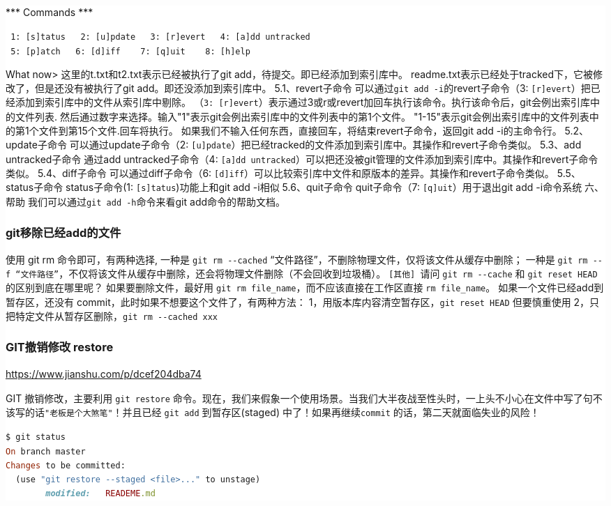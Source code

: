 *** Commands ***
```
 1: [s]tatus   2: [u]pdate   3: [r]evert   4: [a]dd untracked
 5: [p]atch   6: [d]iff    7: [q]uit    8: [h]elp
```
What now>
这里的t.txt和t2.txt表示已经被执行了git add，待提交。即已经添加到索引库中。
readme.txt表示已经处于tracked下，它被修改了，但是还没有被执行了git add。即还没添加到索引库中。
5.1、revert子命令
可以通过`git add -i`的revert子命令（3: `[r]evert`）把已经添加到索引库中的文件从索引库中剔除。
（`3: [r]evert`）表示通过3或r或revert加回车执行该命令。执行该命令后，git会例出索引库中的文件列表.
然后通过数字来选择。输入"1"表示git会例出索引库中的文件列表中的第1个文件。
"1-15"表示git会例出索引库中的文件列表中的第1个文件到第15个文件.回车将执行。
如果我们不输入任何东西，直接回车，将结束revert子命令，返回git add -i的主命令行。
5.2、update子命令
可以通过update子命令（2: `[u]pdate`）把已经tracked的文件添加到索引库中。其操作和revert子命令类似。
5.3、add untracked子命令
通过add untracked子命令（4: `[a]dd untracked`）可以把还没被git管理的文件添加到索引库中。其操作和revert子命令类似。
5.4、diff子命令
可以通过diff子命令（6: `[d]iff`）可以比较索引库中文件和原版本的差异。其操作和revert子命令类似。
5.5、status子命令
status子命令(1: `[s]tatus`)功能上和git add -i相似
5.6、quit子命令
quit子命令（7: `[q]uit`）用于退出git add -i命令系统
六、帮助
我们可以通过`git add -h`命令来看git add命令的帮助文档。




### git移除已经add的文件

使用 git rm 命令即可，有两种选择,
一种是 `git rm --cached` “文件路径”，不删除物理文件，仅将该文件从缓存中删除；
一种是 `git rm --f “文件路径”`，不仅将该文件从缓存中删除，还会将物理文件删除（不会回收到垃圾桶）。
`[其他] `请问 `git rm --cache` 和 `git reset HEAD` 的区别到底在哪里呢？
如果要删除文件，最好用 `git rm file_name`，而不应该直接在工作区直接 `rm file_name`。
如果一个文件已经add到暂存区，还没有 commit，此时如果不想要这个文件了，有两种方法：
1，用版本库内容清空暂存区，`git reset HEAD` 但要慎重使用
2，只把特定文件从暂存区删除，`git rm --cached xxx`

### GIT撤销修改 restore

https://www.jianshu.com/p/dcef204dba74

GIT 撤销修改，主要利用 `git restore` 命令。现在，我们来假象一个使用场景。当我们大半夜战至性头时，一上头不小心在文件中写了句不该写的话`"老板是个大煞笔"`！并且已经 `git add` 到暂存区(staged) 中了！如果再继续`commit` 的话，第二天就面临失业的风险！



```ruby
$ git status
On branch master
Changes to be committed:
  (use "git restore --staged <file>..." to unstage)
        modified:   READEME.md
```
